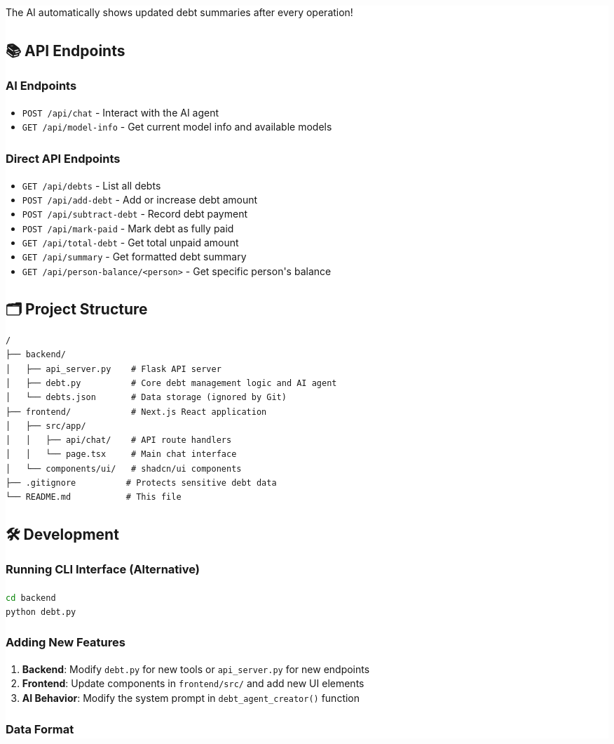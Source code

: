 The AI automatically shows updated debt summaries after every operation!

## 📚 API Endpoints

### AI Endpoints
- `POST /api/chat` - Interact with the AI agent
- `GET /api/model-info` - Get current model info and available models

### Direct API Endpoints
- `GET /api/debts` - List all debts
- `POST /api/add-debt` - Add or increase debt amount
- `POST /api/subtract-debt` - Record debt payment
- `POST /api/mark-paid` - Mark debt as fully paid
- `GET /api/total-debt` - Get total unpaid amount
- `GET /api/summary` - Get formatted debt summary
- `GET /api/person-balance/<person>` - Get specific person's balance

## 🗂️ Project Structure

```
/
├── backend/
│   ├── api_server.py    # Flask API server
│   ├── debt.py          # Core debt management logic and AI agent
│   └── debts.json       # Data storage (ignored by Git)
├── frontend/            # Next.js React application
│   ├── src/app/
│   │   ├── api/chat/    # API route handlers
│   │   └── page.tsx     # Main chat interface
│   └── components/ui/   # shadcn/ui components
├── .gitignore          # Protects sensitive debt data
└── README.md           # This file
```

## 🛠️ Development

### Running CLI Interface (Alternative)
```bash
cd backend
python debt.py
```

### Adding New Features

1. **Backend**: Modify `debt.py` for new tools or `api_server.py` for new endpoints
2. **Frontend**: Update components in `frontend/src/` and add new UI elements
3. **AI Behavior**: Modify the system prompt in `debt_agent_creator()` function

### Data Format

